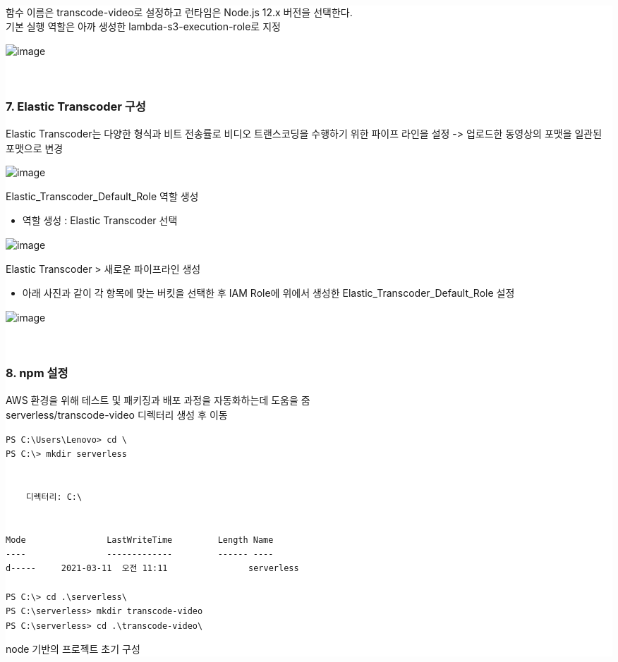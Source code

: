 

함수 이름은 transcode-video로 설정하고 런타임은 Node.js 12.x 버전을 선택한다.<br>
기본 실행 역할은 아까 생성한 lambda-s3-execution-role로 지정

![image](https://user-images.githubusercontent.com/77096463/110723667-becfff00-8257-11eb-8ace-0b60d90a85c0.png)

<br>

### 7. Elastic Transcoder 구성

Elastic Transcoder는 다양한 형식과 비트 전송률로 비디오 트랜스코딩을 수행하기 위한 파이프 라인을 설정 -> 업로드한 동영상의 포맷을 일관된 포맷으로 변경

![image](https://user-images.githubusercontent.com/77096463/110723828-048cc780-8258-11eb-88e3-8cf5b3addce5.png)



Elastic_Transcoder_Default_Role 역할 생성

- 역할 생성 : Elastic Transcoder 선택 

![image](https://user-images.githubusercontent.com/77096463/110724731-b5479680-8259-11eb-95a9-7386d697dd02.png)



Elastic Transcoder > 새로운 파이프라인 생성

- 아래 사진과 같이 각 항목에 맞는 버킷을 선택한 후 IAM Role에 위에서 생성한 Elastic_Transcoder_Default_Role 설정

![image](https://user-images.githubusercontent.com/77096463/110724988-1e2f0e80-825a-11eb-847f-56b5049ceb7a.png)

<br>

### 8. npm 설정

AWS 환경을 위해 테스트 및 패키징과 배포 과정을 자동화하는데 도움을 줌<br>
serverless/transcode-video 디렉터리 생성 후 이동

```
PS C:\Users\Lenovo> cd \
PS C:\> mkdir serverless


    디렉터리: C:\


Mode                LastWriteTime         Length Name
----                -------------         ------ ----
d-----     2021-03-11  오전 11:11                serverless

PS C:\> cd .\serverless\
PS C:\serverless> mkdir transcode-video
PS C:\serverless> cd .\transcode-video\
```



node 기반의 프로젝트 초기 구성
